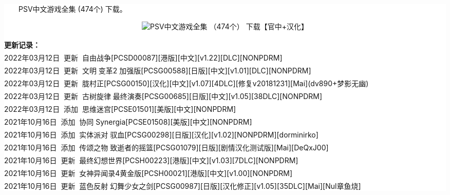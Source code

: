  <p>　　PSV中文游戏全集 (474个) 下载。</p> <p align="center"><img align="" border="0" src="https://lad.sfcrom.cn/wp-content/uploads/2024/03/20240329_660678539ace9.webp" width="500" alt="PSV中文游戏全集 （474个） 下载【官中+汉化】" /></p> <p style="margin-top: 5px; margin-bottom: 5px; line-height: normal;"><strong><span style="font-size: 14px;">更新记录：</span></strong></p> <p style="margin-top: 5px; margin-bottom: 5px; line-height: normal;"><span style="font-size: 14px;">2022年03月12日&nbsp; 更新&nbsp;&nbsp;</span><span style="font-size: 14px;">自由战争[PCSD00087][港版][中文][v1.22][DLC][NONPDRM]</span></p> <p style="margin-top: 5px; margin-bottom: 5px; line-height: normal;"><span style="font-size: 14px;"><span style="font-size: 14px;"><span style="font-size: 14px;"><span style="font-size: 14px;"><span style="font-size: 14px;"><span style="font-size: 14px;"><span style="font-size: 14px;"><span style="font-size: 14px;"><span style="font-size: 14px;"><span style="font-size: 14px;">2022年03月12日&nbsp; 更新&nbsp;&nbsp;文明 变革2 加强版[PCSG00588][日版][中文][v1.01][DLC][NONPDRM]</span></span></span></span></span></span></span></span></span></span></p> <p style="margin-top: 5px; margin-bottom: 5px; line-height: normal;"><span style="font-size: 14px;"><span style="font-size: 14px;"><span style="font-size: 14px;"><span style="font-size: 14px;"><span style="font-size: 14px;"><span style="font-size: 14px;"><span style="font-size: 14px;"><span style="font-size: 14px;"><span style="font-size: 14px;"><span style="font-size: 14px;">2022年03月12日&nbsp; 更新&nbsp;&nbsp;胧村正[PCSG00150][汉化][中文][v1.07][4DLC][修复v20181231][Mai](dv890+梦影无幽)</span></span></span></span></span></span></span></span></span></span></p> <p style="margin-top: 5px; margin-bottom: 5px; line-height: normal;"><span style="font-size: 14px;"><span style="font-size: 14px;"><span style="font-size: 14px;"><span style="font-size: 14px;"><span style="font-size: 14px;"><span style="font-size: 14px;"><span style="font-size: 14px;"><span style="font-size: 14px;"><span style="font-size: 14px;"><span style="font-size: 14px;">2022年03月12日&nbsp; 更新&nbsp;&nbsp;古树旋律 最终演奏[PCSG00685][日版][中文][v1.05][38DLC][NONPDRM]</span></span></span></span></span></span></span></span></span></span></p> <p style="margin-top: 5px; margin-bottom: 5px; line-height: normal;"><span style="font-size: 14px;"><span style="font-size: 14px;"><span style="font-size: 14px;"><span style="font-size: 14px;"><span style="font-size: 14px;"><span style="font-size: 14px;"><span style="font-size: 14px;"><span style="font-size: 14px;"><span style="font-size: 14px;"><span style="font-size: 14px;">2022年03月12日&nbsp; 添加&nbsp;&nbsp;思维迷宫[PCSE01501][美版][中文][NONPDRM]</span></span></span></span></span></span></span></span></span></span></p> <p style="margin-top: 5px; margin-bottom: 5px; line-height: normal;"><span style="font-size: 14px;"><span style="font-size: 14px;"><span style="font-size: 14px;"><span style="font-size: 14px;"><span style="font-size: 14px;"><span style="font-size: 14px;"><span style="font-size: 14px;"><span style="font-size: 14px;"><span style="font-size: 14px;">2021年10月16日&nbsp; 添加&nbsp;&nbsp;协同 Synergia[PCSE01508][美版][中文][NONPDRM]</span></span></span></span></span></span></span></span></span></p> <p style="margin-top: 5px; margin-bottom: 5px; line-height: normal;"><span style="font-size: 14px;"><span style="font-size: 14px;"><span style="font-size: 14px;"><span style="font-size: 14px;"><span style="font-size: 14px;"><span style="font-size: 14px;"><span style="font-size: 14px;"><span style="font-size: 14px;"><span style="font-size: 14px;">2021年10月16日&nbsp; 添加&nbsp;&nbsp;实体派对 驭血[PCSG00298][日版][汉化][v1.02][NONPDRM][dorminirko]</span></span></span></span></span></span></span></span></span></p> <p style="margin-top: 5px; margin-bottom: 5px; line-height: normal;"><span style="font-size: 14px;"><span style="font-size: 14px;"><span style="font-size: 14px;"><span style="font-size: 14px;"><span style="font-size: 14px;"><span style="font-size: 14px;"><span style="font-size: 14px;"><span style="font-size: 14px;"><span style="font-size: 14px;">2021年10月16日&nbsp; 添加&nbsp;&nbsp;传颂之物 致逝者的摇篮[PCSG01079][日版][剧情汉化测试版][Mai][DeQxJ00]</span></span></span></span></span></span></span></span></span></p> <p style="margin-top: 5px; margin-bottom: 5px; line-height: normal;"><span style="font-size: 14px;"><span style="font-size: 14px;"><span style="font-size: 14px;"><span style="font-size: 14px;"><span style="font-size: 14px;"><span style="font-size: 14px;"><span style="font-size: 14px;"><span style="font-size: 14px;"><span style="font-size: 14px;">2021年10月16日&nbsp; 更新&nbsp;&nbsp;最终幻想世界[PCSH00223][港版][中文][v1.03][7DLC][NONPDRM]</span></span></span></span></span></span></span></span></span></p> <p style="margin-top: 5px; margin-bottom: 5px; line-height: normal;"><span style="font-size: 14px;"><span style="font-size: 14px;"><span style="font-size: 14px;"><span style="font-size: 14px;"><span style="font-size: 14px;"><span style="font-size: 14px;"><span style="font-size: 14px;"><span style="font-size: 14px;"><span style="font-size: 14px;">2021年10月16日&nbsp; 更新&nbsp;&nbsp;女神异闻录4黄金版[PCSH00021][港版][中文][v1.00][NONPDRM]</span></span></span></span></span></span></span></span></span></p> <p style="margin-top: 5px; margin-bottom: 5px; line-height: normal;"><span style="font-size: 14px;"><span style="font-size: 14px;"><span style="font-size: 14px;"><span style="font-size: 14px;"><span style="font-size: 14px;"><span style="font-size: 14px;"><span style="font-size: 14px;"><span style="font-size: 14px;"><span style="font-size: 14px;">2021年10月16日&nbsp; 更新&nbsp;&nbsp;蓝色反射 幻舞少女之剑[PCSG00987][日版][汉化修正][v1.05][35DLC][Mai][Nul章鱼烧]</span></span></span></span></span></span></span></span></span></p>